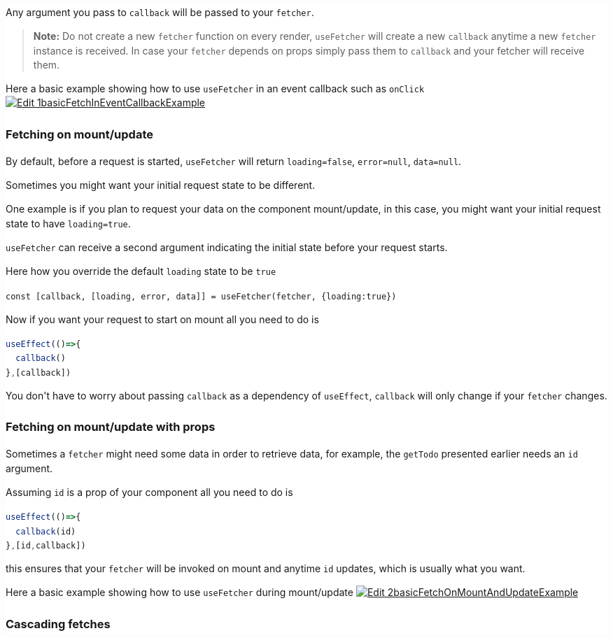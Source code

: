 Any argument you pass to `callback` will be passed to your `fetcher`.

> **Note:**
> Do not create a new `fetcher` function on every render, `useFetcher` will create a new `callback` anytime a new `fetcher` instance is received. In case your `fetcher` depends on props simply pass them to `callback` and your fetcher will receive them.

Here a basic example showing how to use `useFetcher` in an event callback such as `onClick` [![Edit 1basicFetchInEventCallbackExample](https://codesandbox.io/static/img/play-codesandbox.svg)](https://codesandbox.io/s/1basicfetchineventcallbackexample-ocu87?fontsize=14&hidenavigation=1&theme=dark)

### Fetching on mount/update

By default, before a request is started, `useFetcher` will return `loading=false`, `error=null`, `data=null`.

Sometimes you might want your initial request state to be different.

One example is if you plan to request your data on the component mount/update, in this case, you might want your initial request state to have `loading=true`.
    
`useFetcher` can receive a second argument indicating the initial state before your request starts.

Here how you override the default `loading` state to be `true`

`const [callback, [loading, error, data]] = useFetcher(fetcher, {loading:true})`

Now if you want your request to start on mount all you need to do is

```js
useEffect(()=>{
  callback()
},[callback])
```

You don't have to worry about passing `callback` as a dependency of `useEffect`, `callback` will only change if your `fetcher` changes.

### Fetching on mount/update with props

Sometimes a `fetcher` might need some data in order to retrieve data, for example, the `getTodo` presented earlier needs an `id` argument.

Assuming `id` is a prop of your component all you need to do is

```js
useEffect(()=>{
  callback(id)
},[id,callback])
```

this ensures that your `fetcher` will be invoked on mount and anytime `id` updates, which is usually what you want. 

Here a basic example showing how to use `useFetcher` during mount/update [![Edit 2basicFetchOnMountAndUpdateExample](https://codesandbox.io/static/img/play-codesandbox.svg)](https://codesandbox.io/s/2basicfetchonmountandupdateexample-k7e1q?fontsize=14&hidenavigation=1&theme=dark)

### Cascading fetches

